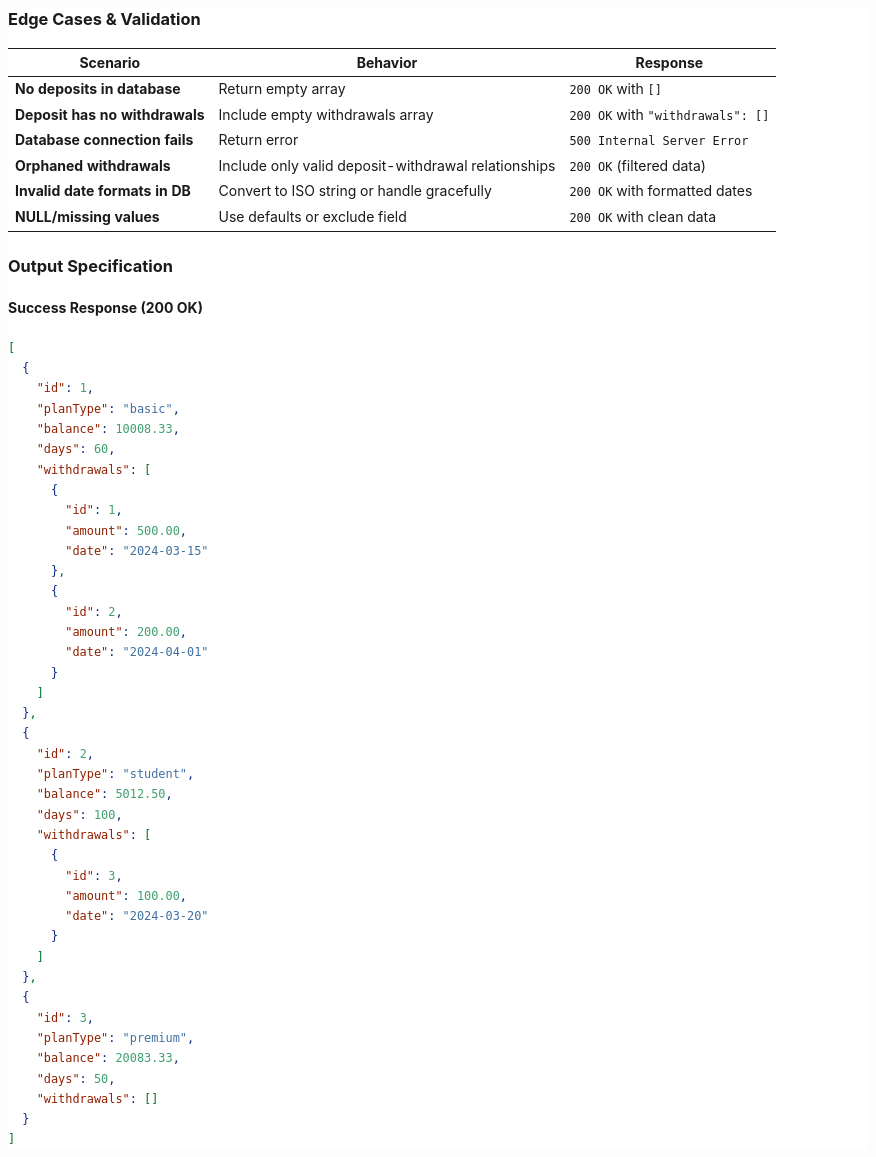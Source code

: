 ### Edge Cases & Validation
| Scenario | Behavior | Response |
|----------|----------|----------|
| **No deposits in database** | Return empty array | `200 OK` with `[]` |
| **Deposit has no withdrawals** | Include empty withdrawals array | `200 OK` with `"withdrawals": []` |
| **Database connection fails** | Return error | `500 Internal Server Error` |
| **Orphaned withdrawals** | Include only valid deposit-withdrawal relationships | `200 OK` (filtered data) |
| **Invalid date formats in DB** | Convert to ISO string or handle gracefully | `200 OK` with formatted dates |
| **NULL/missing values** | Use defaults or exclude field | `200 OK` with clean data |

### Output Specification

#### Success Response (200 OK)
```json
[
  {
    "id": 1,
    "planType": "basic",
    "balance": 10008.33,
    "days": 60,
    "withdrawals": [
      {
        "id": 1,
        "amount": 500.00,
        "date": "2024-03-15"
      },
      {
        "id": 2,  
        "amount": 200.00,
        "date": "2024-04-01"
      }
    ]
  },
  {
    "id": 2,
    "planType": "student", 
    "balance": 5012.50,
    "days": 100,
    "withdrawals": [
      {
        "id": 3,
        "amount": 100.00,
        "date": "2024-03-20"
      }
    ]
  },
  {
    "id": 3,
    "planType": "premium",
    "balance": 20083.33,
    "days": 50,
    "withdrawals": []
  }
]
```
